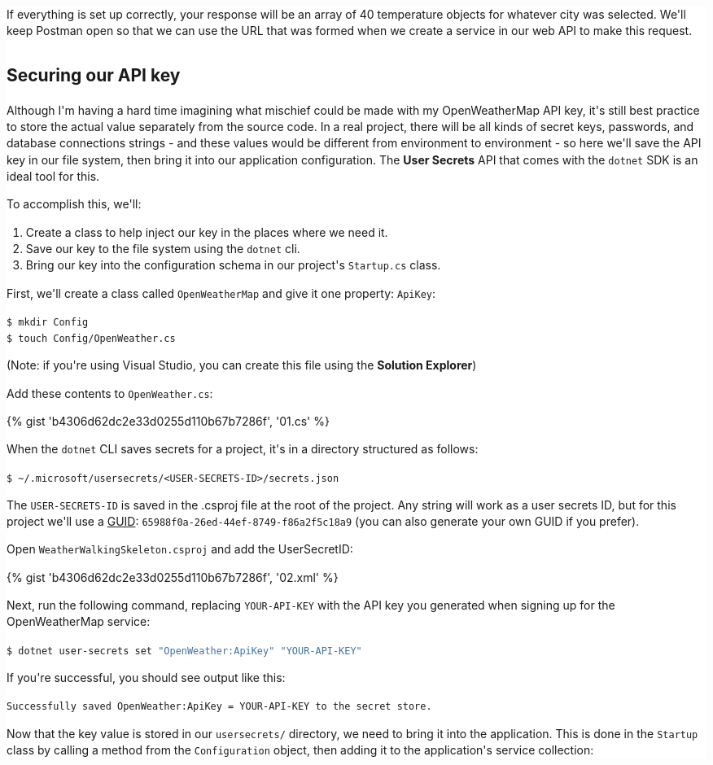 If everything is set up correctly, your response will be an array of 40 temperature objects for whatever city was selected. We'll keep Postman open so that we can use the URL that was formed when we create a service in our web API to make this request.

## Securing our API key

Although I'm having a hard time imagining what mischief could be made with my OpenWeatherMap API key, it's still best practice to store the actual value separately from the source code. In a real project, there will be all kinds of secret keys, passwords, and database connections strings - and these values would be different from environment to environment - so here we'll save the API key in our file system, then bring it into our application configuration. The __User Secrets__ API that comes with the `dotnet` SDK is an ideal tool for this.

To accomplish this, we'll:
1. Create a class to help inject our key in the places where we need it.
1. Save our key to the file system using the `dotnet` cli.
1. Bring our key into the configuration schema in our project's `Startup.cs` class.


First, we'll create a class called `OpenWeatherMap` and give it one property: `ApiKey`:
```bash
$ mkdir Config
$ touch Config/OpenWeather.cs
```

(Note: if you're using Visual Studio, you can create this file using the __Solution Explorer__)

Add these contents to `OpenWeather.cs`:

{% gist 'b4306d62dc2e33d0255d110b67b7286f',  '01.cs' %}

When the `dotnet` CLI saves secrets for a project, it's in a directory structured as follows:
```
$ ~/.microsoft/usersecrets/<USER-SECRETS-ID>/secrets.json
```

The `USER-SECRETS-ID` is saved in the .csproj file at the root of the project. Any string will work as a user secrets ID, but for this project we'll use a [GUID](https://techterms.com/definition/guid#:~:text=A%20GUID%20is%20a%20128,keys%2C%20and%20various%20file%20types.): `65988f0a-26ed-44ef-8749-f86a2f5c18a9` (you can also generate your own GUID if you prefer).

Open `WeatherWalkingSkeleton.csproj` and add the UserSecretID:

{% gist 'b4306d62dc2e33d0255d110b67b7286f',  '02.xml' %}

Next, run the following command, replacing `YOUR-API-KEY` with the API key you generated when signing up for the OpenWeatherMap service:
```bash
$ dotnet user-secrets set "OpenWeather:ApiKey" "YOUR-API-KEY"
```

If you're successful, you should see output like this:
```
Successfully saved OpenWeather:ApiKey = YOUR-API-KEY to the secret store.
```

Now that the key value is stored in our `usersecrets/` directory, we need to bring it into the application. This is done in the `Startup` class by calling a method from the `Configuration` object, then adding it to the application's service collection:
